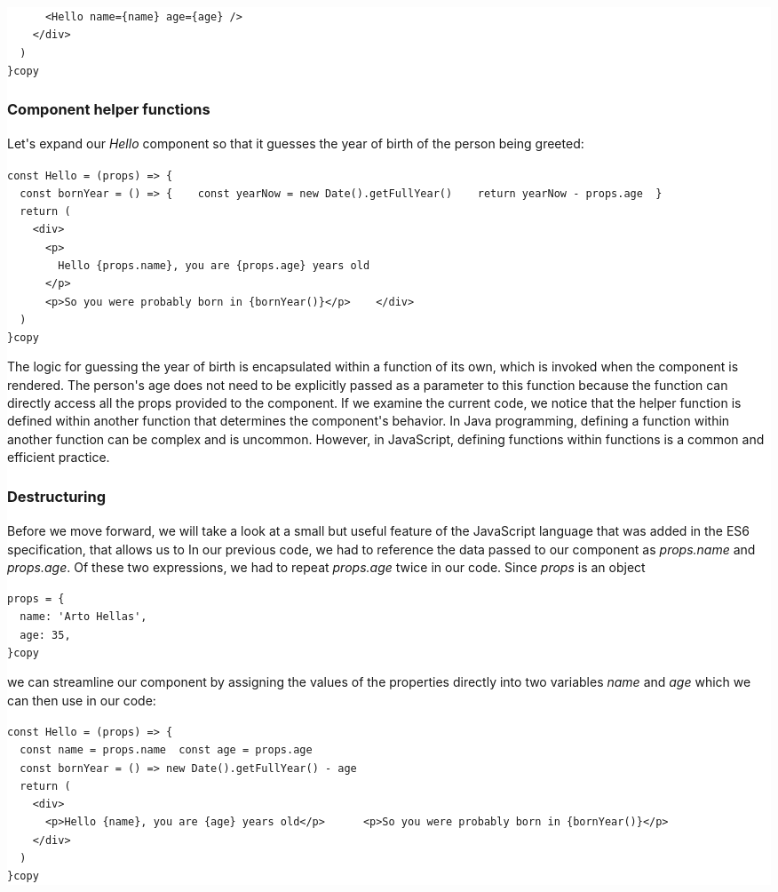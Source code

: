 ```
      <Hello name={name} age={age} />
    </div>
  )
}copy
```

### Component helper functions
Let's expand our _Hello_ component so that it guesses the year of birth of the person being greeted:
```
const Hello = (props) => {
  const bornYear = () => {    const yearNow = new Date().getFullYear()    return yearNow - props.age  }
  return (
    <div>
      <p>
        Hello {props.name}, you are {props.age} years old
      </p>
      <p>So you were probably born in {bornYear()}</p>    </div>
  )
}copy
```

The logic for guessing the year of birth is encapsulated within a function of its own, which is invoked when the component is rendered.
The person's age does not need to be explicitly passed as a parameter to this function because the function can directly access all the props provided to the component.
If we examine the current code, we notice that the helper function is defined within another function that determines the component's behavior. In Java programming, defining a function within another function can be complex and is uncommon. However, in JavaScript, defining functions within functions is a common and efficient practice.
### Destructuring
Before we move forward, we will take a look at a small but useful feature of the JavaScript language that was added in the ES6 specification, that allows us to 
In our previous code, we had to reference the data passed to our component as _props.name_ and _props.age_. Of these two expressions, we had to repeat _props.age_ twice in our code.
Since _props_ is an object
```
props = {
  name: 'Arto Hellas',
  age: 35,
}copy
```

we can streamline our component by assigning the values of the properties directly into two variables _name_ and _age_ which we can then use in our code:
```
const Hello = (props) => {
  const name = props.name  const age = props.age
  const bornYear = () => new Date().getFullYear() - age
  return (
    <div>
      <p>Hello {name}, you are {age} years old</p>      <p>So you were probably born in {bornYear()}</p>
    </div>
  )
}copy
```
